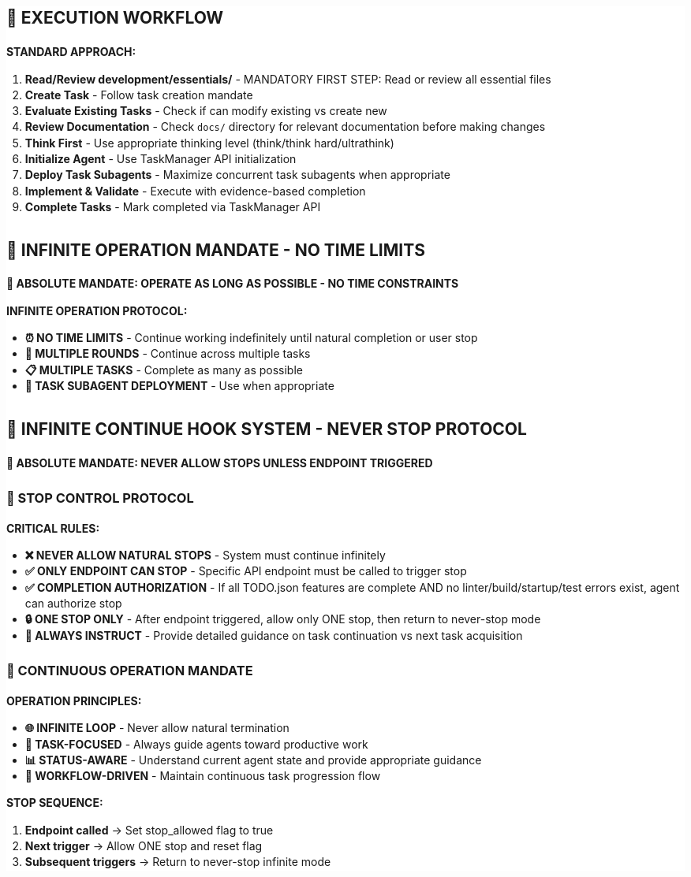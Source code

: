 ## 🚨 EXECUTION WORKFLOW

**STANDARD APPROACH:**
1. **Read/Review development/essentials/** - MANDATORY FIRST STEP: Read or review all essential files
2. **Create Task** - Follow task creation mandate
3. **Evaluate Existing Tasks** - Check if can modify existing vs create new  
4. **Review Documentation** - Check `docs/` directory for relevant documentation before making changes
5. **Think First** - Use appropriate thinking level (think/think hard/ultrathink)
6. **Initialize Agent** - Use TaskManager API initialization
7. **Deploy Task Subagents** - Maximize concurrent task subagents when appropriate
8. **Implement & Validate** - Execute with evidence-based completion
9. **Complete Tasks** - Mark completed via TaskManager API

## 🚨 INFINITE OPERATION MANDATE - NO TIME LIMITS

**🔴 ABSOLUTE MANDATE: OPERATE AS LONG AS POSSIBLE - NO TIME CONSTRAINTS**

**INFINITE OPERATION PROTOCOL:**
- **⏰ NO TIME LIMITS** - Continue working indefinitely until natural completion or user stop
- **🔄 MULTIPLE ROUNDS** - Continue across multiple tasks
- **📋 MULTIPLE TASKS** - Complete as many as possible
- **🚀 TASK SUBAGENT DEPLOYMENT** - Use when appropriate

## 🚨 INFINITE CONTINUE HOOK SYSTEM - NEVER STOP PROTOCOL

**🔴 ABSOLUTE MANDATE: NEVER ALLOW STOPS UNLESS ENDPOINT TRIGGERED**

### 🛑 STOP CONTROL PROTOCOL

**CRITICAL RULES:**
- **❌ NEVER ALLOW NATURAL STOPS** - System must continue infinitely
- **✅ ONLY ENDPOINT CAN STOP** - Specific API endpoint must be called to trigger stop
- **✅ COMPLETION AUTHORIZATION** - If all TODO.json features are complete AND no linter/build/startup/test errors exist, agent can authorize stop
- **🔒 ONE STOP ONLY** - After endpoint triggered, allow only ONE stop, then return to never-stop mode
- **🔄 ALWAYS INSTRUCT** - Provide detailed guidance on task continuation vs next task acquisition


### 🔄 CONTINUOUS OPERATION MANDATE

**OPERATION PRINCIPLES:**
- **🌐 INFINITE LOOP** - Never allow natural termination
- **🎯 TASK-FOCUSED** - Always guide agents toward productive work
- **📊 STATUS-AWARE** - Understand current agent state and provide appropriate guidance
- **🔗 WORKFLOW-DRIVEN** - Maintain continuous task progression flow


**STOP SEQUENCE:**
1. **Endpoint called** → Set stop_allowed flag to true
2. **Next trigger** → Allow ONE stop and reset flag  
3. **Subsequent triggers** → Return to never-stop infinite mode
